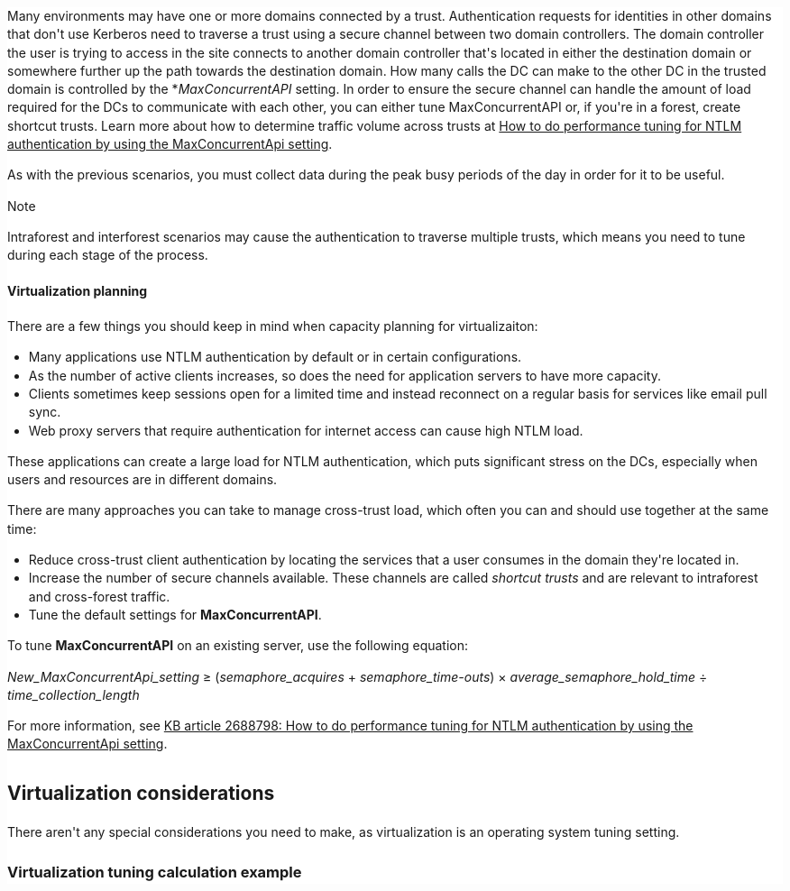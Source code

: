 Many environments may have one or more domains connected by a trust. Authentication requests for identities in other domains that don't use Kerberos need to traverse a trust using a secure channel between two domain controllers. The domain controller the user is trying to access in the site connects to another domain controller that's located in either the destination domain or somewhere further up the path towards the destination domain. How many calls the DC can make to the other DC in the trusted domain is controlled by the **MaxConcurrentAPI* setting. In order to ensure the secure channel can handle the amount of load required for the DCs to communicate with each other, you can either tune MaxConcurrentAPI or, if you're in a forest, create shortcut trusts. Learn more about how to determine traffic volume across trusts at [How to do performance tuning for NTLM authentication by using the MaxConcurrentApi setting](https://support.microsoft.com/kb/2688798).

As with the previous scenarios, you must collect data during the peak busy periods of the day in order for it to be useful.

> [!NOTE]
> Intraforest and interforest scenarios may cause the authentication to traverse multiple trusts, which means you need to tune during each stage of the process.

#### Virtualization planning

There are a few things you should keep in mind when capacity planning for virtualizaiton:

- Many applications use NTLM  authentication by default or in certain configurations.
- As the number of active clients increases, so does the need for application servers to have more capacity.
- Clients sometimes keep sessions open for a limited time and instead reconnect on a regular basis for services like email pull sync.
- Web proxy servers that require authentication for internet access can cause high NTLM load.

These applications can create a large load for NTLM authentication, which puts significant stress on the DCs, especially when users and resources are in different domains.

There are many approaches you can take to manage cross-trust load, which often you can and should use together at the same time:

- Reduce cross-trust client authentication by locating the services that a user consumes in the domain they're located in.
- Increase the number of secure channels available. These channels are called *shortcut trusts* and are relevant to intraforest and cross-forest traffic.
- Tune the default settings for **MaxConcurrentAPI**.

To tune **MaxConcurrentAPI** on an existing server, use the following equation:

*New_MaxConcurrentApi_setting* ≥ (*semaphore_acquires* + *semaphore_time-outs*) × *average_semaphore_hold_time* ÷ *time_collection_length*

For more information, see [KB article 2688798: How to do performance tuning for NTLM authentication by using the MaxConcurrentApi setting](https://support.microsoft.com/kb/2688798).

## Virtualization considerations

There aren't any special considerations you need to make, as virtualization is an operating system tuning setting.

### Virtualization tuning calculation example
